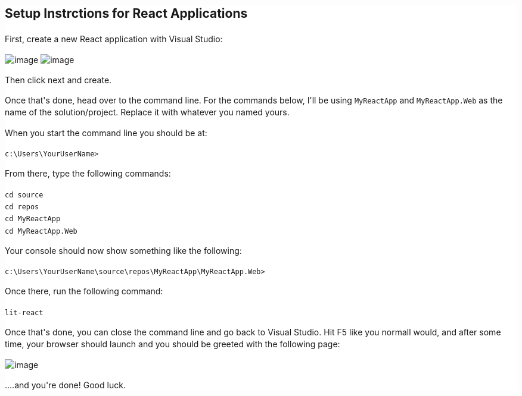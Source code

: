 ## Setup Instrctions for React Applications

First, create a new React application with Visual Studio:

<img width="912" alt="image" src="https://user-images.githubusercontent.com/126539919/236096762-4d8abeec-cce3-4f23-a89a-d463c24d3228.png">

<img width="913" alt="image" src="https://user-images.githubusercontent.com/126539919/236096879-e56d6610-e4b4-475f-8a32-83b8fa5f63c1.png">


Then click next and create.

Once that's done, head over to the command line. For the commands below, I'll be using `MyReactApp` and `MyReactApp.Web` as the name of the solution/project. Replace it with whatever you named yours.

When you start the command line you should be at:

```
c:\Users\YourUserName>
```

From there, type the following commands:

```
cd source
cd repos
cd MyReactApp
cd MyReactApp.Web
```

Your console should now show something like the following:

```
c:\Users\YourUserName\source\repos\MyReactApp\MyReactApp.Web>
```

Once there, run the following command:

```
lit-react
```

Once that's done, you can close the command line and go back to Visual Studio. Hit F5 like you normall would, and after some time, your browser should launch and you should be greeted with the following page:

<img width="1748" alt="image" src="https://user-images.githubusercontent.com/126539919/236097331-3be9edaa-d548-4b47-909d-fdbdd12acf09.png">

....and you're done! Good luck.
